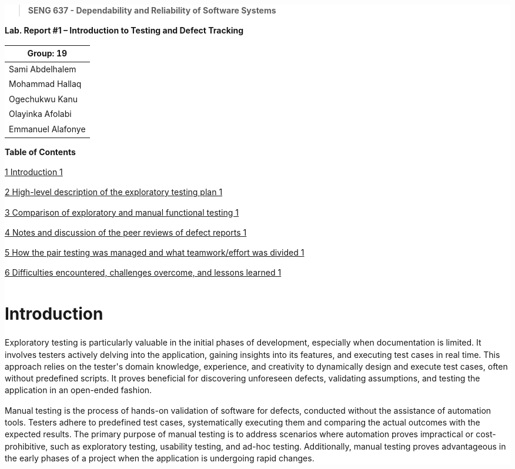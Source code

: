 >   **SENG 637 - Dependability and Reliability of Software Systems**

**Lab. Report \#1 – Introduction to Testing and Defect Tracking**

| Group: 19|
|-----------------|
| Sami Abdelhalem |   
| Mohammad Hallaq |   
| Ogechukwu Kanu |   
| Olayinka Afolabi |
| Emmanuel Alafonye |


**Table of Contents**

[1 Introduction	1](https://github.com/seng637-Winter/seng637-a1-AllisonOge/blob/main/seng637-a1-team_number.md#introduction-)

[2 High-level description of the exploratory testing plan	1](https://github.com/seng637-Winter/seng637-a1-AllisonOge/blob/main/seng637-a1-team_number.md#high-level-description-of-the-exploratory-testing-plan-)

[3 Comparison of exploratory and manual functional testing	1](https://github.com/seng637-Winter/seng637-a1-AllisonOge/blob/main/seng637-a1-team_number.md#comparison-of-exploratory-and-manual-functional-testing-)

[4 Notes and discussion of the peer reviews of defect reports	1](https://github.com/seng637-Winter/seng637-a1-AllisonOge/blob/main/seng637-a1-team_number.md#notes-and-discussion-of-the-peer-reviews-of-defect-reports-)

[5 How the pair testing was managed and what teamwork/effort was
divided	1](https://github.com/seng637-Winter/seng637-a1-AllisonOge/blob/main/seng637-a1-team_number.md#how-the-pair-testing-was-managed-and-teamworkeffort-was-divided-)

[6 Difficulties encountered, challenges overcome, and lessons
learned	1](https://github.com/seng637-Winter/seng637-a1-AllisonOge/blob/main/seng637-a1-team_number.md#difficulties-encountered-challenges-overcome-and-lessons-learned-)

# Introduction

Exploratory testing is particularly valuable in the initial phases of development, especially when documentation is limited. It involves testers actively delving into the application, gaining insights into its features, and executing test cases in real time. This approach relies on the tester's domain knowledge, experience, and creativity to dynamically design and execute test cases, often without predefined scripts. It proves beneficial for discovering unforeseen defects, validating assumptions, and testing the application in an open-ended fashion. 

Manual testing is the process of hands-on validation of software for defects, conducted without the assistance of automation tools. Testers adhere to predefined test cases, systematically executing them and comparing the actual outcomes with the expected results. The primary purpose of manual testing is to address scenarios where automation proves impractical or cost-prohibitive, such as exploratory testing, usability testing, and ad-hoc testing. Additionally, manual testing proves advantageous in the early phases of a project when the application is undergoing rapid changes.
